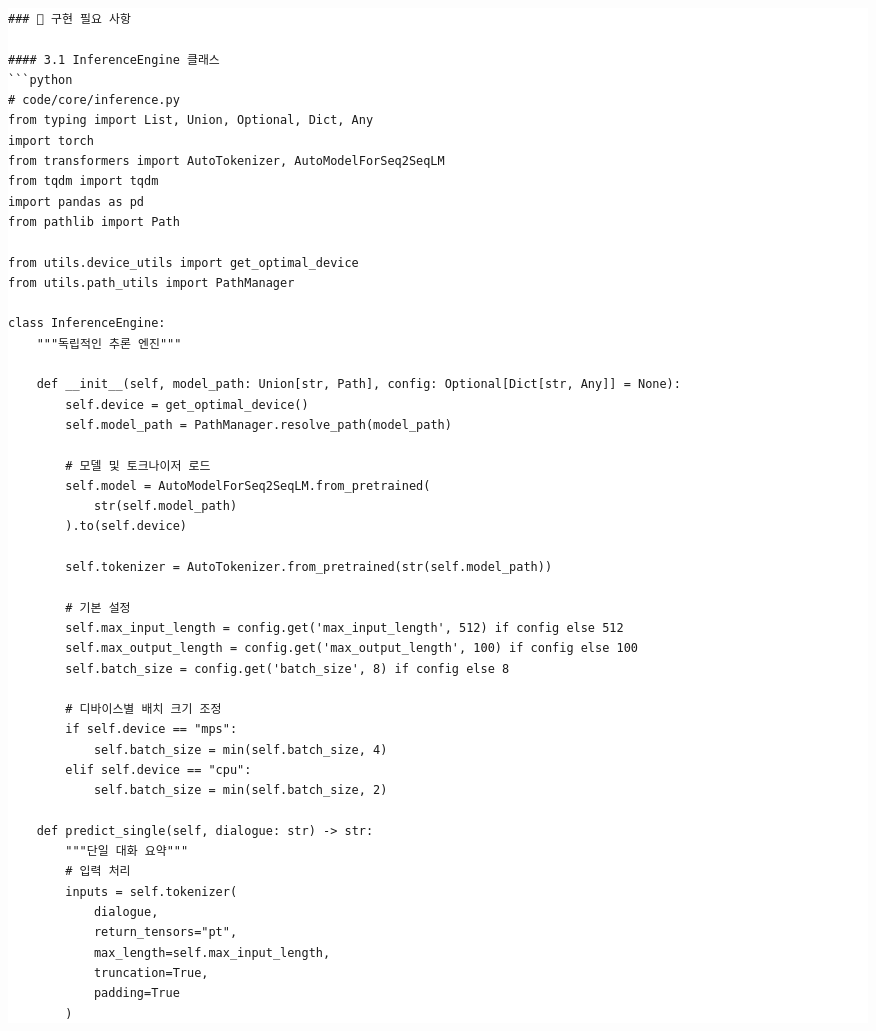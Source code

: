     ### 📝 구현 필요 사항
    
    #### 3.1 InferenceEngine 클래스
    ```python
    # code/core/inference.py
    from typing import List, Union, Optional, Dict, Any
    import torch
    from transformers import AutoTokenizer, AutoModelForSeq2SeqLM
    from tqdm import tqdm
    import pandas as pd
    from pathlib import Path
    
    from utils.device_utils import get_optimal_device
    from utils.path_utils import PathManager
    
    class InferenceEngine:
        """독립적인 추론 엔진"""
        
        def __init__(self, model_path: Union[str, Path], config: Optional[Dict[str, Any]] = None):
            self.device = get_optimal_device()
            self.model_path = PathManager.resolve_path(model_path)
            
            # 모델 및 토크나이저 로드
            self.model = AutoModelForSeq2SeqLM.from_pretrained(
                str(self.model_path)
            ).to(self.device)
            
            self.tokenizer = AutoTokenizer.from_pretrained(str(self.model_path))
            
            # 기본 설정
            self.max_input_length = config.get('max_input_length', 512) if config else 512
            self.max_output_length = config.get('max_output_length', 100) if config else 100
            self.batch_size = config.get('batch_size', 8) if config else 8
            
            # 디바이스별 배치 크기 조정
            if self.device == "mps":
                self.batch_size = min(self.batch_size, 4)
            elif self.device == "cpu":
                self.batch_size = min(self.batch_size, 2)
        
        def predict_single(self, dialogue: str) -> str:
            """단일 대화 요약"""
            # 입력 처리
            inputs = self.tokenizer(
                dialogue,
                return_tensors="pt",
                max_length=self.max_input_length,
                truncation=True,
                padding=True
            )
            